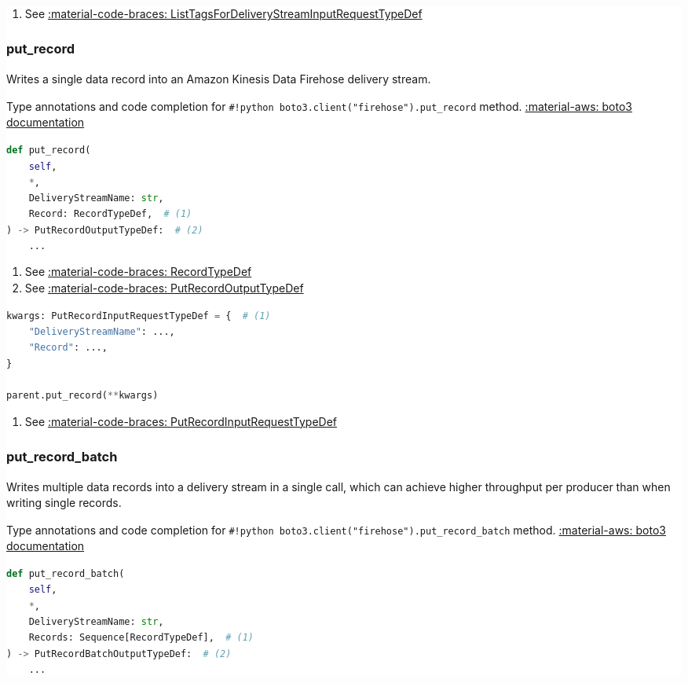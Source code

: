 1. See [:material-code-braces: ListTagsForDeliveryStreamInputRequestTypeDef](./type_defs.md#listtagsfordeliverystreaminputrequesttypedef) 

### put\_record

Writes a single data record into an Amazon Kinesis Data Firehose delivery
stream.

Type annotations and code completion for `#!python boto3.client("firehose").put_record` method.
[:material-aws: boto3 documentation](https://boto3.amazonaws.com/v1/documentation/api/latest/reference/services/firehose.html#Firehose.Client.put_record)

```python title="Method definition"
def put_record(
    self,
    *,
    DeliveryStreamName: str,
    Record: RecordTypeDef,  # (1)
) -> PutRecordOutputTypeDef:  # (2)
    ...
```

1. See [:material-code-braces: RecordTypeDef](./type_defs.md#recordtypedef) 
2. See [:material-code-braces: PutRecordOutputTypeDef](./type_defs.md#putrecordoutputtypedef) 


```python title="Usage example with kwargs"
kwargs: PutRecordInputRequestTypeDef = {  # (1)
    "DeliveryStreamName": ...,
    "Record": ...,
}

parent.put_record(**kwargs)
```

1. See [:material-code-braces: PutRecordInputRequestTypeDef](./type_defs.md#putrecordinputrequesttypedef) 

### put\_record\_batch

Writes multiple data records into a delivery stream in a single call, which can
achieve higher throughput per producer than when writing single records.

Type annotations and code completion for `#!python boto3.client("firehose").put_record_batch` method.
[:material-aws: boto3 documentation](https://boto3.amazonaws.com/v1/documentation/api/latest/reference/services/firehose.html#Firehose.Client.put_record_batch)

```python title="Method definition"
def put_record_batch(
    self,
    *,
    DeliveryStreamName: str,
    Records: Sequence[RecordTypeDef],  # (1)
) -> PutRecordBatchOutputTypeDef:  # (2)
    ...
```
